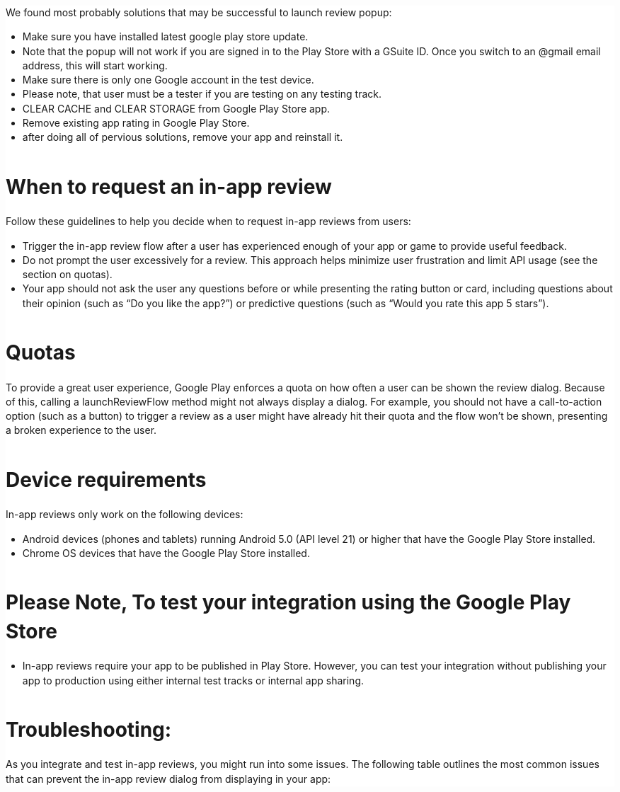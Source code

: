 We found most probably solutions that may be successful to launch review popup:

- Make sure you have installed latest google play store update.
- Note that the popup will not work if you are signed in to the Play Store with a GSuite ID. Once you switch to an @gmail email address, this will start working.
- Make sure there is only one Google account in the test device.
- Please note, that user must be a tester if you are testing on any testing track.
- CLEAR CACHE and CLEAR STORAGE from Google Play Store app.
- Remove existing app rating in Google Play Store.
- after doing all of pervious solutions, remove your app and reinstall it.

# When to request an in-app review

Follow these guidelines to help you decide when to request in-app reviews from users:

- Trigger the in-app review flow after a user has experienced enough of your app or game to provide useful feedback.
- Do not prompt the user excessively for a review. This approach helps minimize user frustration and limit API usage (see the section on quotas).
- Your app should not ask the user any questions before or while presenting the rating button or card, including questions about their opinion (such as “Do you like the app?”) or predictive questions (such as “Would you rate this app 5 stars”).

# Quotas

To provide a great user experience, Google Play enforces a quota on how often a user can be shown the review dialog. Because of this, calling a launchReviewFlow method might not always display a dialog. For example, you should not have a call-to-action option (such as a button) to trigger a review as a user might have already hit their quota and the flow won’t be shown, presenting a broken experience to the user.

# Device requirements

In-app reviews only work on the following devices:

- Android devices (phones and tablets) running Android 5.0 (API level 21) or higher that have the Google Play Store installed.
- Chrome OS devices that have the Google Play Store installed.

# Please Note, To test your integration using the Google Play Store

- In-app reviews require your app to be published in Play Store. However, you can test your integration without publishing your app to production using either internal test tracks or internal app sharing.

# Troubleshooting:

As you integrate and test in-app reviews, you might run into some issues. The following table outlines the most common issues that can prevent the in-app review dialog from displaying in your app:
